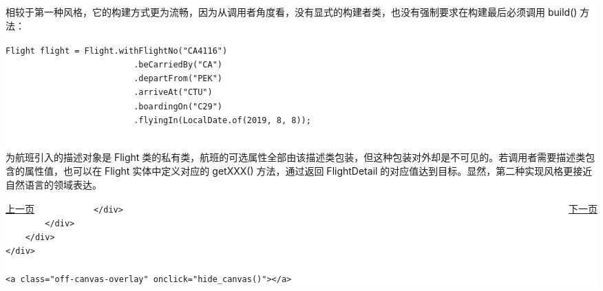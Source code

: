 </code></pre>
<p>相较于第一种风格，它的构建方式更为流畅，因为从调用者角度看，没有显式的构建者类，也没有强制要求在构建最后必须调用 build() 方法：</p>
<pre><code class="language-java">Flight flight = Flight.withFlightNo(&quot;CA4116&quot;)
                          .beCarriedBy(&quot;CA&quot;)
                          .departFrom(&quot;PEK&quot;)
                          .arriveAt(&quot;CTU&quot;)
                          .boardingOn(&quot;C29&quot;)
                          .flyingIn(LocalDate.of(2019, 8, 8));                               

</code></pre>
<p>为航班引入的描述对象是 Flight 类的私有类，航班的可选属性全部由该描述类包装，但这种包装对外却是不可见的。若调用者需要描述类包含的属性值，也可以在 Flight 实体中定义对应的 getXXX() 方法，通过返回 FlightDetail 的对应值达到目标。显然，第二种实现风格更接近自然语言的领域表达。</p>
</div>
                    </div>
                    <div>
                        <div style="float: left">
                            <a href="071&#32;案例&#32;&#32;培训领域模型的聚合设计.md">上一页</a>
                        </div>
                        <div style="float: right">
                            <a href="073&#32;领域模型对象的生命周期-资源库.md">下一页</a>
                        </div>
                    </div>

                </div>
            </div>
        </div>
    </div>

    <a class="off-canvas-overlay" onclick="hide_canvas()"></a>
</div>
<script defer src="https://static.cloudflareinsights.com/beacon.min.js/v64f9daad31f64f81be21cbef6184a5e31634941392597" integrity="sha512-gV/bogrUTVP2N3IzTDKzgP0Js1gg4fbwtYB6ftgLbKQu/V8yH2+lrKCfKHelh4SO3DPzKj4/glTO+tNJGDnb0A==" data-cf-beacon='{"rayId":"6b4360504a35645f","version":"2021.11.0","r":1,"token":"1f5d475227ce4f0089a7cff1ab17c0f5","si":100}' crossorigin="anonymous"></script>
</body>

<script async src="https://www.googletagmanager.com/gtag/js?id=G-NPSEEVD756"></script>
<script>
    window.dataLayer = window.dataLayer || [];

    function gtag() {
        dataLayer.push(arguments);
    }

    gtag('js', new Date());
    gtag('config', 'G-NPSEEVD756');
    var path = window.location.pathname
    var cookie = getCookie("lastPath");
    console.log(path)
    if (path.replace("/", "") === "") {
        if (cookie.replace("/", "") !== "") {
            console.log(cookie)
            document.getElementById("tip").innerHTML = "<a href='https://learn.lianglianglee.com/%E4%B8%93%E6%A0%8F/%E9%A2%86%E5%9F%9F%E9%A9%B1%E5%8A%A8%E8%AE%BE%E8%AE%A1%E5%AE%9E%E8%B7%B5%EF%BC%88%E5%AE%8C%EF%BC%89/&quot;&#32;+&#32;cookie&#32;+&#32;&quot;'>跳转到上次进度</a>"
        }
    } else {
        setCookie("lastPath", path)
    }
